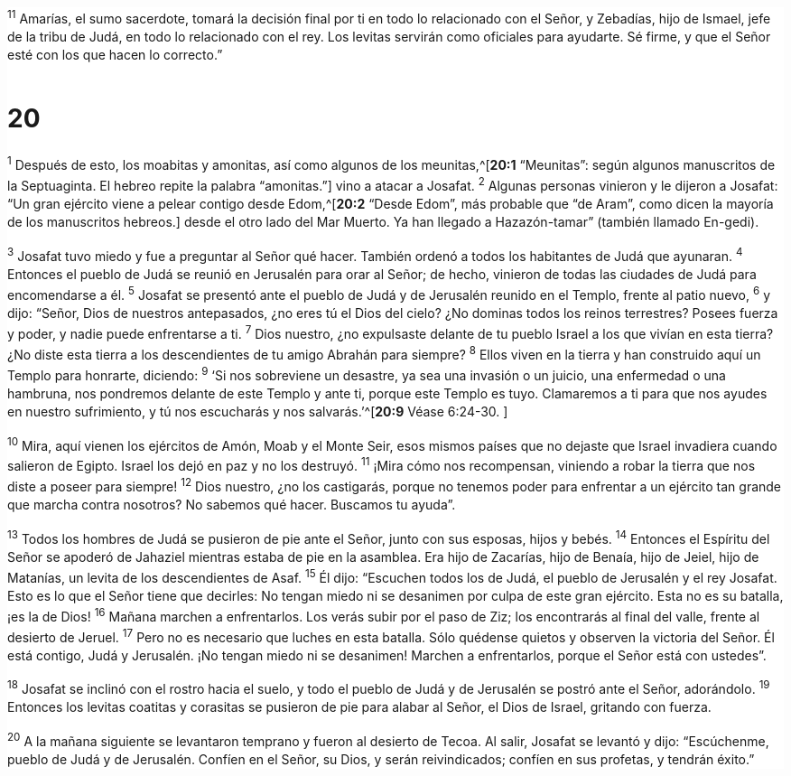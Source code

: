 <sup>11</sup> Amarías, el sumo sacerdote, tomará la decisión final por ti en todo lo relacionado con el Señor, y Zebadías, hijo de Ismael, jefe de la tribu de Judá, en todo lo relacionado con el rey. Los levitas servirán como oficiales para ayudarte. Sé firme, y que el Señor esté con los que hacen lo correcto.” 

# 20 
<sup>1</sup> Después de esto, los moabitas y amonitas, así como algunos de los meunitas,^[**20:1** “Meunitas”: según algunos manuscritos de la Septuaginta. El hebreo repite la palabra “amonitas.”] vino a atacar a Josafat. <sup>2</sup> Algunas personas vinieron y le dijeron a Josafat: “Un gran ejército viene a pelear contigo desde Edom,^[**20:2** “Desde Edom”, más probable que “de Aram”, como dicen la mayoría de los manuscritos hebreos.] desde el otro lado del Mar Muerto. Ya han llegado a Hazazón-tamar” (también llamado En-gedi). 



<sup>3</sup> Josafat tuvo miedo y fue a preguntar al Señor qué hacer. También ordenó a todos los habitantes de Judá que ayunaran. <sup>4</sup> Entonces el pueblo de Judá se reunió en Jerusalén para orar al Señor; de hecho, vinieron de todas las ciudades de Judá para encomendarse a él. <sup>5</sup> Josafat se presentó ante el pueblo de Judá y de Jerusalén reunido en el Templo, frente al patio nuevo, <sup>6</sup> y dijo: “Señor, Dios de nuestros antepasados, ¿no eres tú el Dios del cielo? ¿No dominas todos los reinos terrestres? Posees fuerza y poder, y nadie puede enfrentarse a ti. <sup>7</sup> Dios nuestro, ¿no expulsaste delante de tu pueblo Israel a los que vivían en esta tierra? ¿No diste esta tierra a los descendientes de tu amigo Abrahán para siempre? <sup>8</sup> Ellos viven en la tierra y han construido aquí un Templo para honrarte, diciendo: <sup>9</sup> ‘Si nos sobreviene un desastre, ya sea una invasión o un juicio, una enfermedad o una hambruna, nos pondremos delante de este Templo y ante ti, porque este Templo es tuyo. Clamaremos a ti para que nos ayudes en nuestro sufrimiento, y tú nos escucharás y nos salvarás.’^[**20:9** Véase 6:24-30. ] 


<sup>10</sup> Mira, aquí vienen los ejércitos de Amón, Moab y el Monte Seir, esos mismos países que no dejaste que Israel invadiera cuando salieron de Egipto. Israel los dejó en paz y no los destruyó. <sup>11</sup> ¡Mira cómo nos recompensan, viniendo a robar la tierra que nos diste a poseer para siempre! <sup>12</sup> Dios nuestro, ¿no los castigarás, porque no tenemos poder para enfrentar a un ejército tan grande que marcha contra nosotros? No sabemos qué hacer. Buscamos tu ayuda”. 

<sup>13</sup> Todos los hombres de Judá se pusieron de pie ante el Señor, junto con sus esposas, hijos y bebés. <sup>14</sup> Entonces el Espíritu del Señor se apoderó de Jahaziel mientras estaba de pie en la asamblea. Era hijo de Zacarías, hijo de Benaía, hijo de Jeiel, hijo de Matanías, un levita de los descendientes de Asaf. <sup>15</sup> Él dijo: “Escuchen todos los de Judá, el pueblo de Jerusalén y el rey Josafat. Esto es lo que el Señor tiene que decirles: No tengan miedo ni se desanimen por culpa de este gran ejército. Esta no es su batalla, ¡es la de Dios! <sup>16</sup> Mañana marchen a enfrentarlos. Los verás subir por el paso de Ziz; los encontrarás al final del valle, frente al desierto de Jeruel. <sup>17</sup> Pero no es necesario que luches en esta batalla. Sólo quédense quietos y observen la victoria del Señor. Él está contigo, Judá y Jerusalén. ¡No tengan miedo ni se desanimen! Marchen a enfrentarlos, porque el Señor está con ustedes”. 

<sup>18</sup> Josafat se inclinó con el rostro hacia el suelo, y todo el pueblo de Judá y de Jerusalén se postró ante el Señor, adorándolo. <sup>19</sup> Entonces los levitas coatitas y corasitas se pusieron de pie para alabar al Señor, el Dios de Israel, gritando con fuerza. 

<sup>20</sup> A la mañana siguiente se levantaron temprano y fueron al desierto de Tecoa. Al salir, Josafat se levantó y dijo: “Escúchenme, pueblo de Judá y de Jerusalén. Confíen en el Señor, su Dios, y serán reivindicados; confíen en sus profetas, y tendrán éxito.” 
